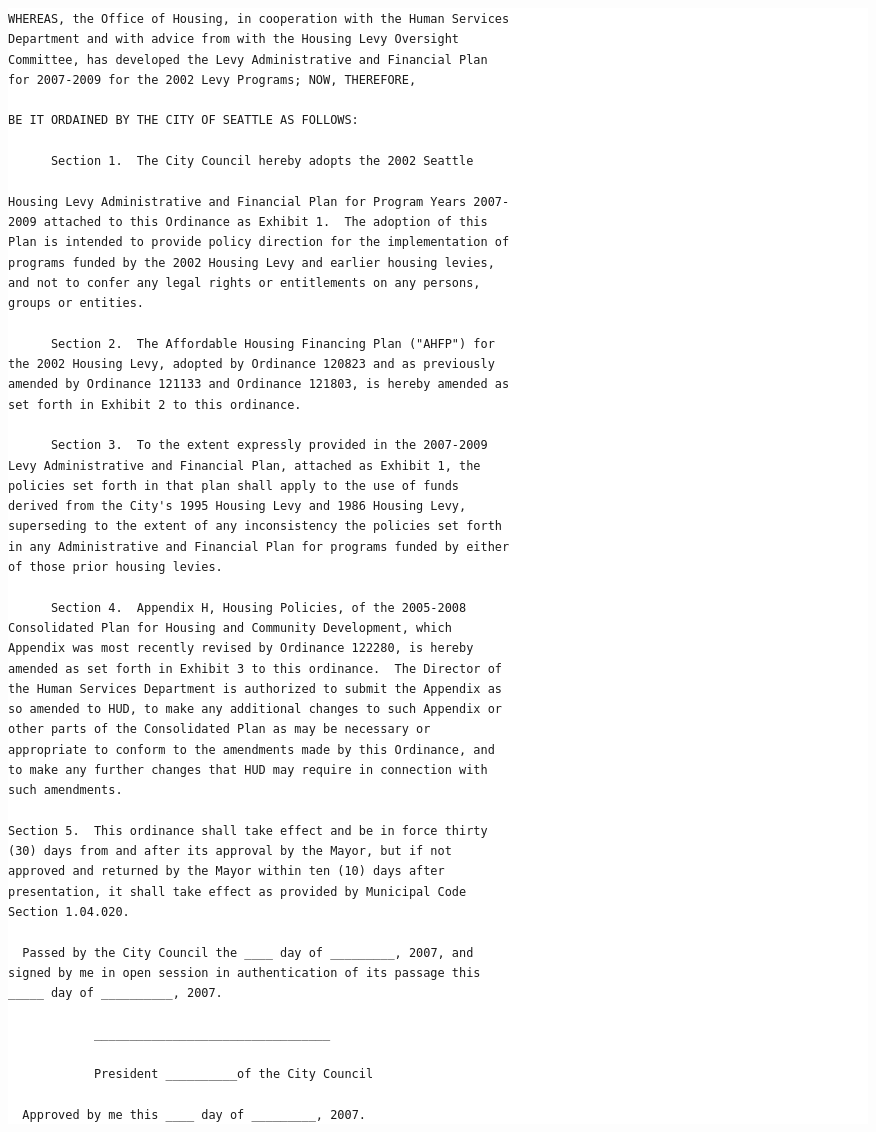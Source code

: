     WHEREAS, the Office of Housing, in cooperation with the Human Services  
    Department and with advice from with the Housing Levy Oversight  
    Committee, has developed the Levy Administrative and Financial Plan  
    for 2007-2009 for the 2002 Levy Programs; NOW, THEREFORE,  
  
    BE IT ORDAINED BY THE CITY OF SEATTLE AS FOLLOWS:  
  
          Section 1.  The City Council hereby adopts the 2002 Seattle  
  
    Housing Levy Administrative and Financial Plan for Program Years 2007-  
    2009 attached to this Ordinance as Exhibit 1.  The adoption of this  
    Plan is intended to provide policy direction for the implementation of  
    programs funded by the 2002 Housing Levy and earlier housing levies,  
    and not to confer any legal rights or entitlements on any persons,  
    groups or entities.  
  
          Section 2.  The Affordable Housing Financing Plan ("AHFP") for  
    the 2002 Housing Levy, adopted by Ordinance 120823 and as previously  
    amended by Ordinance 121133 and Ordinance 121803, is hereby amended as  
    set forth in Exhibit 2 to this ordinance.  
  
          Section 3.  To the extent expressly provided in the 2007-2009  
    Levy Administrative and Financial Plan, attached as Exhibit 1, the  
    policies set forth in that plan shall apply to the use of funds  
    derived from the City's 1995 Housing Levy and 1986 Housing Levy,  
    superseding to the extent of any inconsistency the policies set forth  
    in any Administrative and Financial Plan for programs funded by either  
    of those prior housing levies.  
  
          Section 4.  Appendix H, Housing Policies, of the 2005-2008  
    Consolidated Plan for Housing and Community Development, which  
    Appendix was most recently revised by Ordinance 122280, is hereby  
    amended as set forth in Exhibit 3 to this ordinance.  The Director of  
    the Human Services Department is authorized to submit the Appendix as  
    so amended to HUD, to make any additional changes to such Appendix or  
    other parts of the Consolidated Plan as may be necessary or  
    appropriate to conform to the amendments made by this Ordinance, and  
    to make any further changes that HUD may require in connection with  
    such amendments.  
  
    Section 5.  This ordinance shall take effect and be in force thirty  
    (30) days from and after its approval by the Mayor, but if not  
    approved and returned by the Mayor within ten (10) days after  
    presentation, it shall take effect as provided by Municipal Code  
    Section 1.04.020.  
  
      Passed by the City Council the ____ day of _________, 2007, and  
    signed by me in open session in authentication of its passage this  
    _____ day of __________, 2007.  
  
                _________________________________  
  
                President __________of the City Council  
  
      Approved by me this ____ day of _________, 2007.  
  